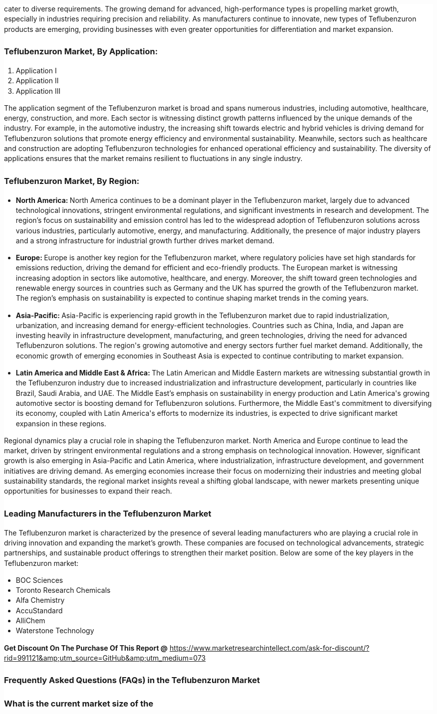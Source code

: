cater to diverse requirements. The growing demand for advanced, high-performance types is propelling market growth, especially in industries requiring precision and reliability. As manufacturers continue to innovate, new types of Teflubenzuron products are emerging, providing businesses with even greater opportunities for differentiation and market expansion.</p><h3>Teflubenzuron Market,&nbsp;By Application:</h3><ol><li>Application I<li> Application II<li> Application III</li></ol><p>The application segment of the Teflubenzuron market is broad and spans numerous industries, including automotive, healthcare, energy, construction, and more. Each sector is witnessing distinct growth patterns influenced by the unique demands of the industry. For example, in the automotive industry, the increasing shift towards electric and hybrid vehicles is driving demand for Teflubenzuron solutions that promote energy efficiency and environmental sustainability. Meanwhile, sectors such as healthcare and construction are adopting Teflubenzuron technologies for enhanced operational efficiency and sustainability. The diversity of applications ensures that the market remains resilient to fluctuations in any single industry.</p><h3>Teflubenzuron Market, By Region:</h3><ul><li><p><strong>North America:&nbsp;</strong>North America continues to be a dominant player in the Teflubenzuron market, largely due to advanced technological innovations, stringent environmental regulations, and significant investments in research and development. The region&rsquo;s focus on sustainability and emission control has led to the widespread adoption of Teflubenzuron solutions across various industries, particularly automotive, energy, and manufacturing. Additionally, the presence of major industry players and a strong infrastructure for industrial growth further drives market demand.</p></li><li><p><strong><strong>Europe:&nbsp;</strong></strong>Europe is another key region for the Teflubenzuron market, where regulatory policies have set high standards for emissions reduction, driving the demand for efficient and eco-friendly products. The European market is witnessing increasing adoption in sectors like automotive, healthcare, and energy. Moreover, the shift toward green technologies and renewable energy sources in countries such as Germany and the UK has spurred the growth of the Teflubenzuron market. The region&rsquo;s emphasis on sustainability is expected to continue shaping market trends in the coming years.</p></li><li><p><strong><strong>Asia-Pacific:&nbsp;</strong></strong>Asia-Pacific is experiencing rapid growth in the Teflubenzuron market due to rapid industrialization, urbanization, and increasing demand for energy-efficient technologies. Countries such as China, India, and Japan are investing heavily in infrastructure development, manufacturing, and green technologies, driving the need for advanced Teflubenzuron solutions. The region's growing automotive and energy sectors further fuel market demand. Additionally, the economic growth of emerging economies in Southeast Asia is expected to continue contributing to market expansion.</p></li><li><p><strong><strong>Latin America and Middle East &amp; Africa:&nbsp;</strong></strong>The Latin American and Middle Eastern markets are witnessing substantial growth in the Teflubenzuron industry due to increased industrialization and infrastructure development, particularly in countries like Brazil, Saudi Arabia, and UAE. The Middle East&rsquo;s emphasis on sustainability in energy production and Latin America's growing automotive sector is boosting demand for Teflubenzuron solutions. Furthermore, the Middle East's commitment to diversifying its economy, coupled with Latin America's efforts to modernize its industries, is expected to drive significant market expansion in these regions.</p></li></ul><p>Regional dynamics play a crucial role in shaping the Teflubenzuron market. North America and Europe continue to lead the market, driven by stringent environmental regulations and a strong emphasis on technological innovation. However, significant growth is also emerging in Asia-Pacific and Latin America, where industrialization, infrastructure development, and government initiatives are driving demand. As emerging economies increase their focus on modernizing their industries and meeting global sustainability standards, the regional market insights reveal a shifting global landscape, with newer markets presenting unique opportunities for businesses to expand their reach.</p><h3><strong>Leading Manufacturers in the Teflubenzuron Market</strong></h3><p>The Teflubenzuron market is characterized by the presence of several leading manufacturers who are playing a crucial role in driving innovation and expanding the market&rsquo;s growth. These companies are focused on technological advancements, strategic partnerships, and sustainable product offerings to strengthen their market position. Below are some of the key players in the Teflubenzuron market:</p></div><div class="article-main__content" data-test-id="publishing-text-block"><ul><li><span class="">BOC Sciences<li> Toronto Research Chemicals<li> Alfa Chemistry<li> AccuStandard<li> AlliChem<li> Waterstone Technology</span></li></ul></div><div class="article-main__content" data-test-id="publishing-text-block"><p><span class="font-[700]"><strong>Get Discount On The Purchase Of This Report @</strong> <a href="https://www.marketresearchintellect.com/ask-for-discount/?rid=991121&amp;utm_source=GitHub&amp;utm_medium=073" data-fr-linked="true">https://www.marketresearchintellect.com/ask-for-discount/?rid=991121&amp;utm_source=GitHub&amp;utm_medium=073</a></span></p></div><div class="article-main__content" data-test-id="publishing-text-block"><h3><strong>Frequently Asked Questions (FAQs) in the Teflubenzuron Market</strong></h3><h3><strong>What is the current market size of the